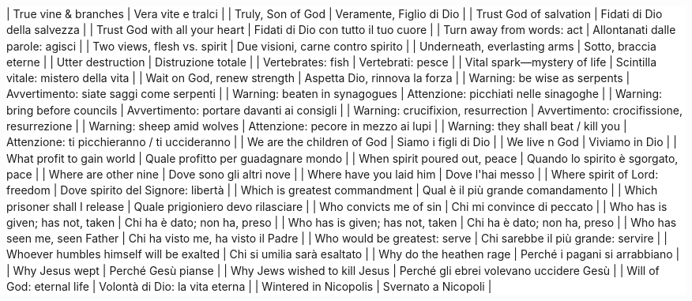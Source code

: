 | True vine & branches                                   | Vera vite e tralci                                              |
| Truly, Son of God                                      | Veramente, Figlio di Dio                                        |
| Trust God of salvation                                 | Fidati di Dio della salvezza                                    |
| Trust God with all your heart                          | Fidati di Dio con tutto il tuo cuore                            |
| Turn away from words: act                              | Allontanati dalle parole: agisci                                |
| Two views, flesh vs. spirit                            | Due visioni, carne contro spirito                               |
| Underneath, everlasting arms                           | Sotto, braccia eterne                                           |
| Utter destruction                                      | Distruzione totale                                              |
| Vertebrates: fish                                      | Vertebrati: pesce                                               |
| Vital spark—mystery of life                            | Scintilla vitale: mistero della vita                            |
| Wait on God, renew strength                            | Aspetta Dio, rinnova la forza                                   |
| Warning: be wise as serpents                           | Avvertimento: siate saggi come serpenti                         |
| Warning: beaten in synagogues                          | Attenzione: picchiati nelle sinagoghe                           |
| Warning: bring before councils                         | Avvertimento: portare davanti ai consigli                       |
| Warning: crucifixion, resurrection                     | Avvertimento: crocifissione, resurrezione                       |
| Warning: sheep amid wolves                             | Attenzione: pecore in mezzo ai lupi                             |
| Warning: they shall beat / kill you                    | Attenzione: ti picchieranno / ti uccideranno                    |
| We are the children of God                             | Siamo i figli di Dio                                            |
| We live n God                                          | Viviamo in Dio                                                  |
| What profit to gain world                              | Quale profitto per guadagnare mondo                             |
| When spirit poured out, peace                          | Quando lo spirito è sgorgato, pace                              |
| Where are other nine                                   | Dove sono gli altri nove                                        |
| Where have you laid him                                | Dove l'hai messo                                                |
| Where spirit of Lord: freedom                          | Dove spirito del Signore: libertà                               |
| Which is greatest commandment                          | Qual è il più grande comandamento                               |
| Which prisoner shall I release                         | Quale prigioniero devo rilasciare                               |
| Who convicts me of sin                                 | Chi mi convince di peccato                                      |
| Who has is given; has not, taken                       | Chi ha è dato; non ha, preso                                    |
| Who has is given; has not, taken                       | Chi ha è dato; non ha, preso                                    |
| Who has seen me, seen Father                           | Chi ha visto me, ha visto il Padre                              |
| Who would be greatest: serve                           | Chi sarebbe il più grande: servire                              |
| Whoever humbles himself will be exalted                | Chi si umilia sarà esaltato                                     |
| Why do the heathen rage                                | Perché i pagani si arrabbiano                                   |
| Why Jesus wept                                         | Perché Gesù pianse                                              |
| Why Jews wished to kill Jesus                          | Perché gli ebrei volevano uccidere Gesù                         |
| Will of God: eternal life                              | Volontà di Dio: la vita eterna                                  |
| Wintered in Nicopolis                                  | Svernato a Nicopoli                                             |